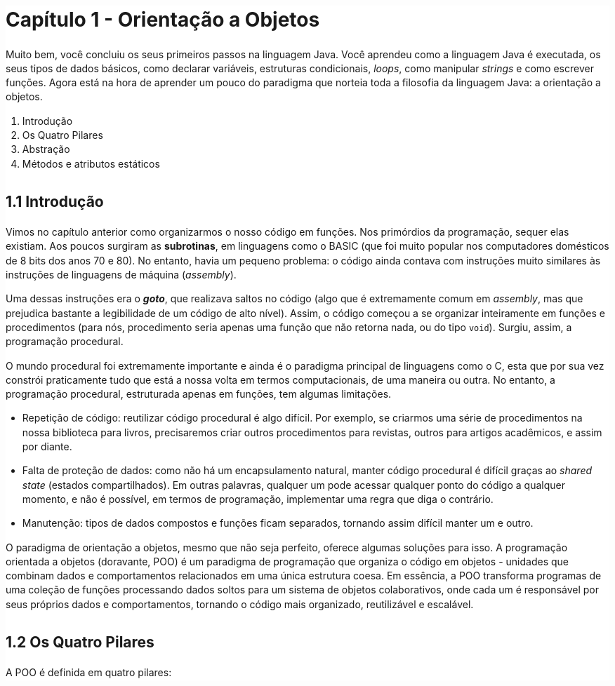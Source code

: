 # Capítulo 1 - Orientação a Objetos

Muito bem, você concluiu os seus primeiros passos na linguagem Java. Você aprendeu como a linguagem Java é executada, os seus tipos de dados básicos, como declarar variáveis, estruturas condicionais, *loops*, como manipular *strings* e como escrever funções. Agora está na hora de aprender um pouco do paradigma que norteia toda a filosofia da linguagem Java: a orientação a objetos.

1. Introdução
2. Os Quatro Pilares
3. Abstração
4. Métodos e atributos estáticos

## 1.1 Introdução

Vimos no capítulo anterior como organizarmos o nosso código em funções. Nos primórdios da programação, sequer elas existiam. Aos poucos surgiram as **subrotinas**, em linguagens como o BASIC (que foi muito popular nos computadores domésticos de 8 bits dos anos 70 e 80). No entanto, havia um pequeno problema: o código ainda contava com instruções muito similares às instruções de linguagens de máquina (*assembly*).

Uma dessas instruções era o ***goto***, que realizava saltos no código (algo que é extremamente comum em *assembly*, mas que prejudica bastante a legibilidade de um código de alto nível). Assim, o código começou a se organizar inteiramente em funções e procedimentos (para nós, procedimento seria apenas uma função que não retorna nada, ou do tipo `void`). Surgiu, assim, a programação procedural.

O mundo procedural foi extremamente importante e ainda é o paradigma principal de linguagens como o C, esta que por sua vez constrói praticamente tudo que está a nossa volta em termos computacionais, de uma maneira ou outra. No entanto, a programação procedural, estruturada apenas em funções, tem algumas limitações.

- Repetição de código: reutilizar código procedural é algo difícil. Por exemplo, se criarmos uma série de procedimentos na nossa biblioteca para livros, precisaremos criar outros procedimentos para revistas, outros para artigos acadêmicos, e assim por diante.

- Falta de proteção de dados: como não há um encapsulamento natural, manter código procedural é difícil graças ao *shared state* (estados compartilhados). Em outras palavras, qualquer um pode acessar qualquer ponto do código a qualquer momento, e não é possível, em termos de programação, implementar uma regra que diga o contrário.

- Manutenção: tipos de dados compostos e funções ficam separados, tornando assim difícil manter um e outro.

O paradigma de orientação a objetos, mesmo que não seja perfeito, oferece algumas soluções para isso. A programação orientada a objetos (doravante, POO) é um paradigma de programação que organiza o código em objetos - unidades que combinam dados e comportamentos relacionados em uma única estrutura coesa. Em essência, a POO transforma programas de uma coleção de funções processando dados soltos para um sistema de objetos colaborativos, onde cada um é responsável por seus próprios dados e comportamentos, tornando o código mais organizado, reutilizável e escalável.

## 1.2 Os Quatro Pilares

A POO é definida em quatro pilares:
